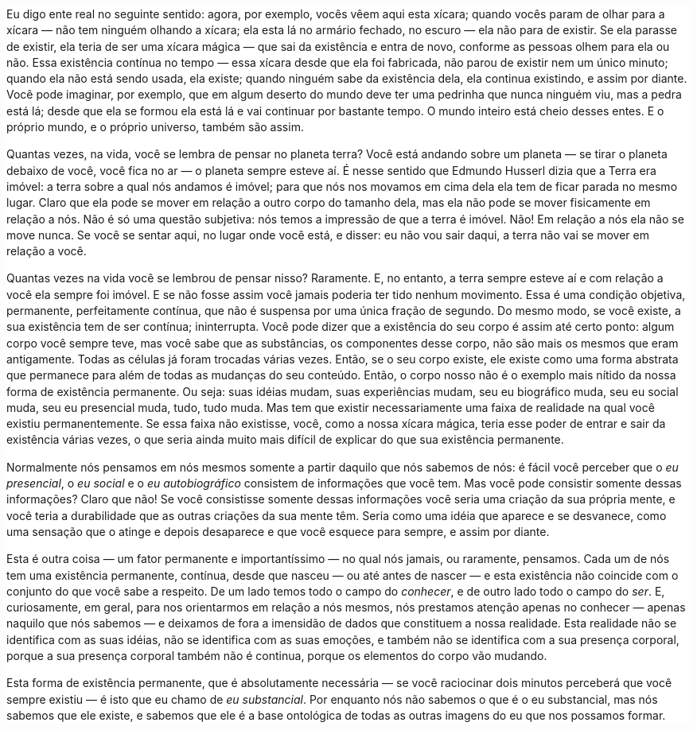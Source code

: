 Eu digo ente real no seguinte sentido: agora, por exemplo, vocês vêem aqui esta xícara; quando vocês param de olhar para a xícara ― não tem ninguém olhando a xícara; ela esta lá no armário fechado, no escuro ― ela não para de existir. Se ela parasse de existir, ela teria de ser uma xícara mágica ― que sai da existência e entra de novo, conforme as pessoas olhem para ela ou não. Essa existência contínua no tempo ― essa xícara desde que ela foi fabricada, não parou de existir nem um único minuto; quando ela não está sendo usada, ela existe; quando ninguém sabe da existência dela, ela continua existindo, e assim por diante. Você pode imaginar, por exemplo, que em algum deserto do mundo deve ter uma pedrinha que nunca ninguém viu, mas a pedra está lá; desde que ela se formou ela está lá e vai continuar por bastante tempo. O mundo inteiro está cheio desses entes. E o próprio mundo, e o próprio universo, também são assim.

Quantas vezes, na vida, você se lembra de pensar no planeta terra? Você está andando sobre um planeta ― se tirar o planeta debaixo de você, você fica no ar ― o planeta sempre esteve aí. É nesse sentido que Edmundo Husserl dizia que a Terra era imóvel: a terra sobre a qual nós andamos é imóvel; para que nós nos movamos em cima dela ela tem de ficar parada no mesmo lugar. Claro que ela pode se mover em relação a outro corpo do tamanho dela, mas ela não pode se mover fisicamente em relação a nós. Não é só uma questão subjetiva: nós temos a impressão de que a terra é imóvel. Não! Em relação a nós ela não se move nunca. Se você se sentar aqui, no lugar onde você está, e disser: eu não vou sair daqui, a terra não vai se mover em relação a você.

Quantas vezes na vida você se lembrou de pensar nisso? Raramente. E, no entanto, a terra sempre esteve aí e com relação a você ela sempre foi imóvel. E se não fosse assim você jamais poderia ter tido nenhum movimento. Essa é uma condição objetiva, permanente, perfeitamente contínua, que não é suspensa por uma única fração de segundo. Do mesmo modo, se você existe, a sua existência tem de ser contínua; ininterrupta. Você pode dizer que a existência do seu corpo é assim até certo ponto: algum corpo você sempre teve, mas você sabe que as substâncias, os componentes desse corpo, não são mais os mesmos que eram antigamente. Todas as células já foram trocadas várias vezes. Então, se o seu corpo existe, ele existe como uma forma abstrata que permanece para além de todas as mudanças do seu conteúdo. Então, o corpo nosso não é o exemplo mais nítido da nossa forma de existência permanente. Ou seja: suas idéias mudam, suas experiências mudam, seu eu biográfico muda, seu eu social muda, seu eu presencial muda, tudo, tudo muda. Mas tem que existir necessariamente uma faixa de realidade na qual você existiu permanentemente. Se essa faixa não existisse, você, como a nossa xícara mágica, teria esse poder de entrar e sair da existência várias vezes, o que seria ainda muito mais difícil de explicar do que sua existência permanente.

Normalmente nós pensamos em nós mesmos somente a partir daquilo que nós sabemos de nós: é fácil você perceber que o *eu presencial*, o *eu social* e o *eu autobiográfico* consistem de informações que você tem. Mas você pode consistir somente dessas informações? Claro que não! Se você consistisse somente dessas informações você seria uma criação da sua própria mente, e você teria a durabilidade que as outras criações da sua mente têm. Seria como uma idéia que aparece e se desvanece, como uma sensação que o atinge e depois desaparece e que você esquece para sempre, e assim por diante.

Esta é outra coisa ― um fator permanente e importantíssimo ― no qual nós jamais, ou raramente, pensamos. Cada um de nós tem uma existência permanente, contínua, desde que nasceu ― ou até antes de nascer ― e esta existência não coincide com o conjunto do que você sabe a respeito. De um lado temos todo o campo do *conhecer*, e de outro lado todo o campo do *ser*. E, curiosamente, em geral, para nos orientarmos em relação a nós mesmos, nós prestamos atenção apenas no conhecer ― apenas naquilo que nós sabemos ― e deixamos de fora a imensidão de dados que constituem a nossa realidade. Esta realidade não se identifica com as suas idéias, não se identifica com as suas emoções, e também não se identifica com a sua presença corporal, porque a sua presença corporal também não é continua, porque os elementos do corpo vão mudando.

Esta forma de existência permanente, que é absolutamente necessária ― se você raciocinar dois minutos perceberá que você sempre existiu ― é isto que eu chamo de *eu substancial*. Por enquanto nós não sabemos o que é o eu substancial, mas nós sabemos que ele existe, e sabemos que ele é a base ontológica de todas as outras imagens do eu que nos possamos formar.

